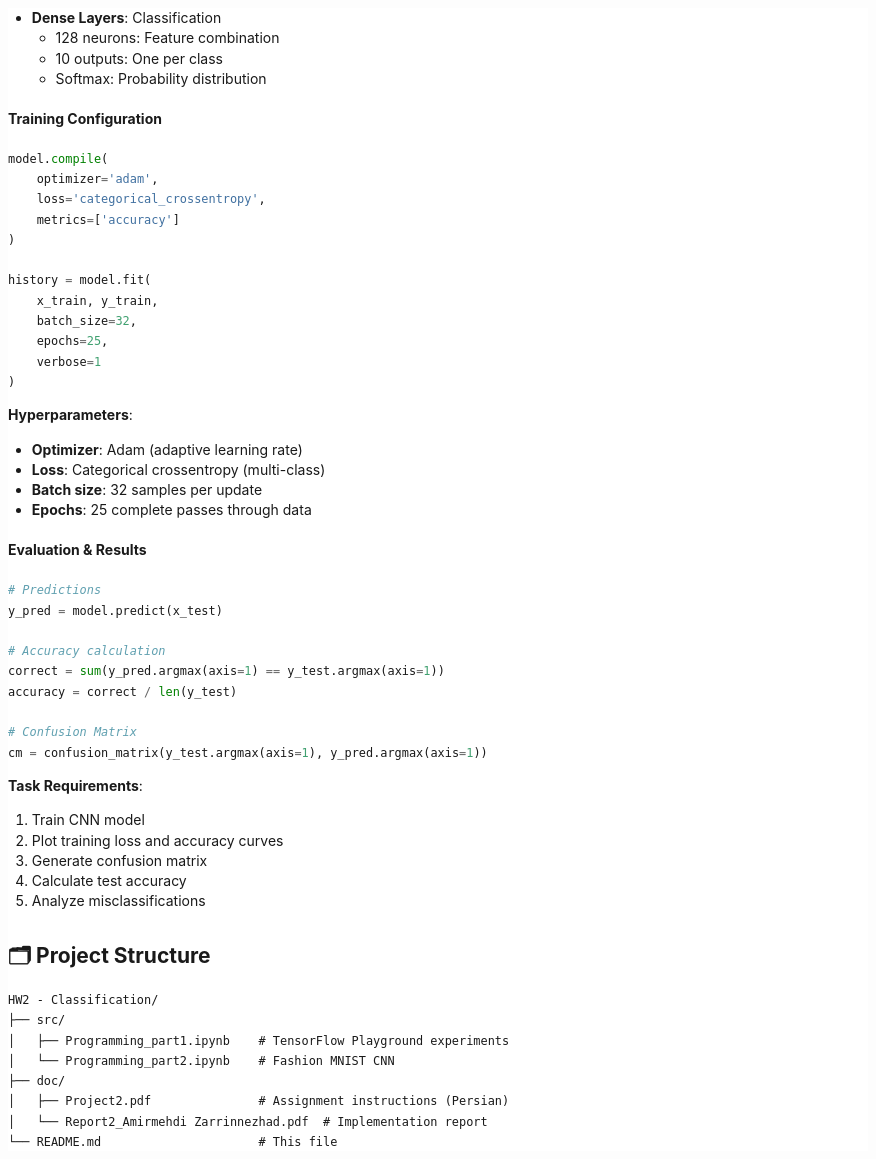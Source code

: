 - **Dense Layers**: Classification
  - 128 neurons: Feature combination
  - 10 outputs: One per class
  - Softmax: Probability distribution

#### Training Configuration
```python
model.compile(
    optimizer='adam',
    loss='categorical_crossentropy',
    metrics=['accuracy']
)

history = model.fit(
    x_train, y_train,
    batch_size=32,
    epochs=25,
    verbose=1
)
```

**Hyperparameters**:
- **Optimizer**: Adam (adaptive learning rate)
- **Loss**: Categorical crossentropy (multi-class)
- **Batch size**: 32 samples per update
- **Epochs**: 25 complete passes through data

#### Evaluation & Results
```python
# Predictions
y_pred = model.predict(x_test)

# Accuracy calculation
correct = sum(y_pred.argmax(axis=1) == y_test.argmax(axis=1))
accuracy = correct / len(y_test)

# Confusion Matrix
cm = confusion_matrix(y_test.argmax(axis=1), y_pred.argmax(axis=1))
```

**Task Requirements**:
1. Train CNN model
2. Plot training loss and accuracy curves
3. Generate confusion matrix
4. Calculate test accuracy
5. Analyze misclassifications

## 🗂️ Project Structure

```
HW2 - Classification/
├── src/
│   ├── Programming_part1.ipynb    # TensorFlow Playground experiments
│   └── Programming_part2.ipynb    # Fashion MNIST CNN
├── doc/
│   ├── Project2.pdf               # Assignment instructions (Persian)
│   └── Report2_Amirmehdi Zarrinnezhad.pdf  # Implementation report
└── README.md                      # This file
```
